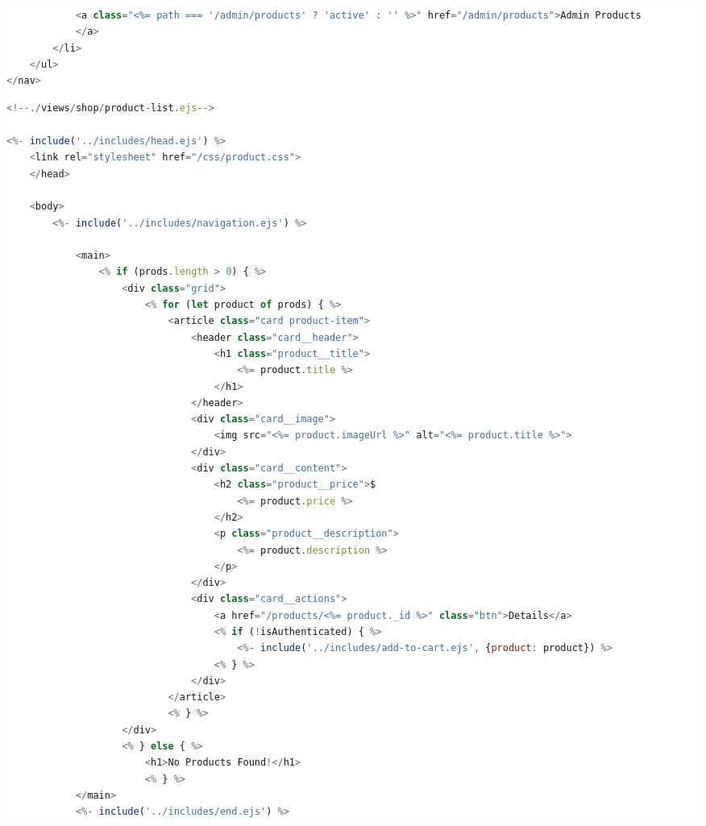 ```js
            <a class="<%= path === '/admin/products' ? 'active' : '' %>" href="/admin/products">Admin Products
            </a>
        </li>
    </ul>
</nav>
```

```js
<!--./views/shop/product-list.ejs-->

<%- include('../includes/head.ejs') %>
    <link rel="stylesheet" href="/css/product.css">
    </head>

    <body>
        <%- include('../includes/navigation.ejs') %>

            <main>
                <% if (prods.length > 0) { %>
                    <div class="grid">
                        <% for (let product of prods) { %>
                            <article class="card product-item">
                                <header class="card__header">
                                    <h1 class="product__title">
                                        <%= product.title %>
                                    </h1>
                                </header>
                                <div class="card__image">
                                    <img src="<%= product.imageUrl %>" alt="<%= product.title %>">
                                </div>
                                <div class="card__content">
                                    <h2 class="product__price">$
                                        <%= product.price %>
                                    </h2>
                                    <p class="product__description">
                                        <%= product.description %>
                                    </p>
                                </div>
                                <div class="card__actions">
                                    <a href="/products/<%= product._id %>" class="btn">Details</a>
                                    <% if (!isAuthenticated) { %>
                                        <%- include('../includes/add-to-cart.ejs', {product: product}) %>
                                    <% } %>
                                </div>
                            </article>
                            <% } %>
                    </div>
                    <% } else { %>
                        <h1>No Products Found!</h1>
                        <% } %>
            </main>
            <%- include('../includes/end.ejs') %>
```
